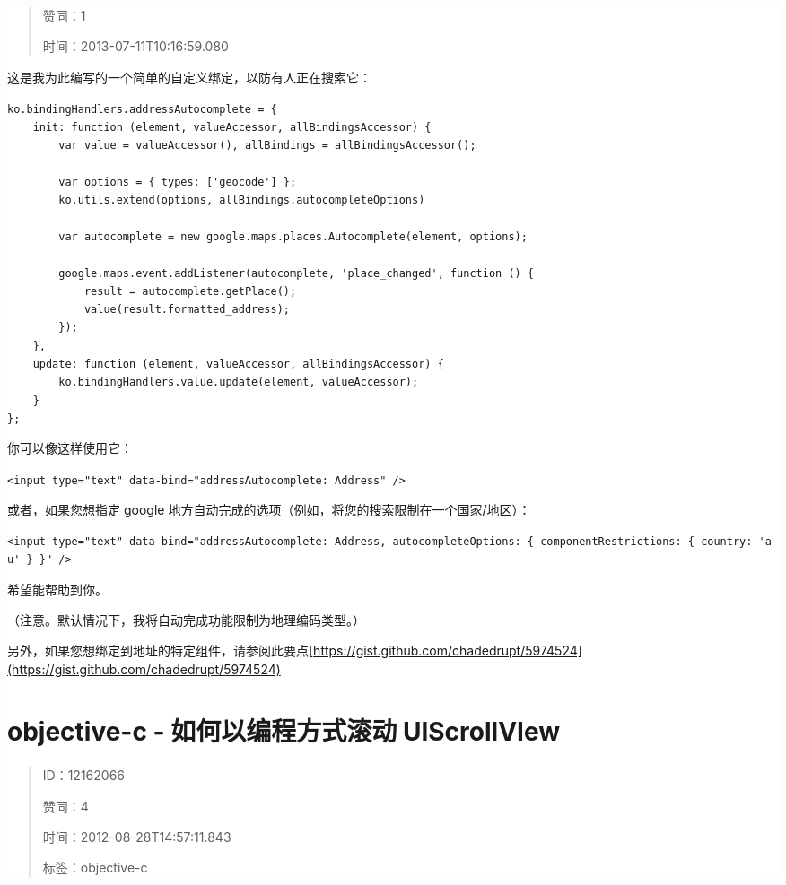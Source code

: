 > 赞同：1
> 
> 时间：2013-07-11T10:16:59.080

这是我为此编写的一个简单的自定义绑定，以防有人正在搜索它：

```
ko.bindingHandlers.addressAutocomplete = {
    init: function (element, valueAccessor, allBindingsAccessor) {
        var value = valueAccessor(), allBindings = allBindingsAccessor();

        var options = { types: ['geocode'] };
        ko.utils.extend(options, allBindings.autocompleteOptions)

        var autocomplete = new google.maps.places.Autocomplete(element, options);

        google.maps.event.addListener(autocomplete, 'place_changed', function () {
            result = autocomplete.getPlace();
            value(result.formatted_address);
        });
    },
    update: function (element, valueAccessor, allBindingsAccessor) {
        ko.bindingHandlers.value.update(element, valueAccessor);
    }
}; 
```

你可以像这样使用它：

```
<input type="text" data-bind="addressAutocomplete: Address" /> 
```

或者，如果您想指定 google 地方自动完成的选项（例如，将您的搜索限制在一个国家/地区）：

```
<input type="text" data-bind="addressAutocomplete: Address, autocompleteOptions: { componentRestrictions: { country: 'au' } }" /> 
```

希望能帮助到你。

（注意。默认情况下，我将自动完成功能限制为地理编码类型。）

另外，如果您想绑定到地址的特定组件，请参阅此要点[https://gist.github.com/chadedrupt/5974524](https://gist.github.com/chadedrupt/5974524)

# objective-c - 如何以编程方式滚动 UIScrollVIew

> ID：12162066
> 
> 赞同：4
> 
> 时间：2012-08-28T14:57:11.843
> 
> 标签：objective-c
